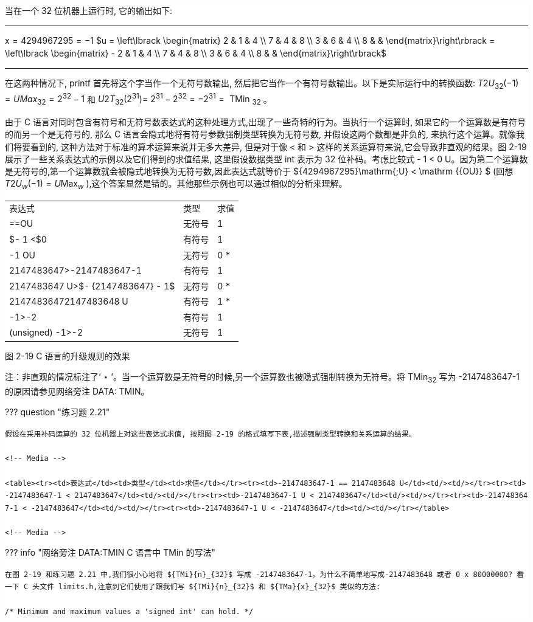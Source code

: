 
当在一个 32 位机器上运行时, 它的输出如下:

---

$\mathrm{x} = {4294967295} =  - 1$
	$u = \left\lbrack  \begin{matrix} 2 & 1 & 4 \\  7 & 4 & 8 \\  3 & 6 & 4 \\  8 & &  \end{matrix}\right\rbrack   = \left\lbrack  \begin{matrix}  - 2 & 1 & 4 \\  7 & 4 & 8 \\  3 & 6 & 4 \\  8 & &  \end{matrix}\right\rbrack$

---






在这两种情况下, printf 首先将这个字当作一个无符号数输出, 然后把它当作一个有符号数输出。以下是实际运行中的转换函数: ${T 2}{U}_{32}\left( {-1}\right)  = U{Max}_{32} = {2}^{32} - 1$ 和 ${U 2}{T}_{32}\left( {2}^{31}\right)  =$ ${2}^{31} - {2}^{32} =  - {2}^{31} = {\text{ TMin }}_{32}$ 。

由于 $\mathrm{C}$ 语言对同时包含有符号和无符号数表达式的这种处理方式,出现了一些奇特的行为。当执行一个运算时, 如果它的一个运算数是有符号的而另一个是无符号的, 那么 C 语言会隐式地将有符号参数强制类型转换为无符号数, 并假设这两个数都是非负的, 来执行这个运算。就像我们将要看到的, 这种方法对于标准的算术运算来说并无多大差异, 但是对于像 $<$ 和 $>$ 这样的关系运算符来说,它会导致非直观的结果。图 2-19 展示了一些关系表达式的示例以及它们得到的求值结果, 这里假设数据类型 int 表示为 32 位补码。考虑比较式 - 1 < 0 U。因为第二个运算数是无符号的,第一个运算数就会被隐式地转换为无符号数,因此表达式就等价于 ${4294967295}\mathrm{\;U} < \mathrm {{OU}} $ (回想 ${T 2}{U}_{w}\left( {-1}\right)  = U{\operatorname{Max}}_{w}$ ),这个答案显然是错的。其他那些示例也可以通过相似的分析来理解。



<table><tr><td>表达式</td><td>类型</td><td>求值</td></tr><tr><td>==OU</td><td>无符号</td><td>1</td></tr><tr><td>$- 1 <$0</td><td>有符号</td><td>1</td></tr><tr><td>-1 OU</td><td>无符号</td><td>0 *</td></tr><tr><td>2147483647>-2147483647-1</td><td>有符号</td><td>1</td></tr><tr><td>2147483647 U>$- {2147483647} - 1$</td><td>无符号</td><td>0 *</td></tr><tr><td>21474836472147483648 U</td><td>有符号</td><td>1 *</td></tr><tr><td>-1>-2</td><td>有符号</td><td>1</td></tr><tr><td>(unsigned) -1>-2</td><td>无符号</td><td>1</td></tr></table>

图 2-19 C 语言的升级规则的效果

注：非直观的情况标注了‘ $\star$ ’。当一个运算数是无符号的时候,另一个运算数也被隐式强制转换为无符号。将 ${\mathrm {{TMin}} }_{32}$ 写为 -2147483647-1 的原因请参见网络旁注 DATA: TMIN。



??? question "练习题 2.21"
	
	假设在采用补码运算的 32 位机器上对这些表达式求值, 按照图 2-19 的格式填写下表,描述强制类型转换和关系运算的结果。
	
	<!-- Media -->
	
	<table><tr><td>表达式</td><td>类型</td><td>求值</td></tr><tr><td>-2147483647-1 == 2147483648 U</td><td/><td/></tr><tr><td>-2147483647-1 < 2147483647</td><td/><td/></tr><tr><td>-2147483647-1 U < 2147483647</td><td/><td/></tr><tr><td>-2147483647-1 < -2147483647</td><td/><td/></tr><tr><td>-2147483647-1 U < -2147483647</td><td/><td/></tr></table>
	
	<!-- Media -->

??? info "网络旁注 DATA:TMIN C 语言中 TMin 的写法"
	
	在图 2-19 和练习题 2.21 中,我们很小心地将 ${TMi}{n}_{32}$ 写成 -2147483647-1。为什么不简单地写成-2147483648 或者 0 x 80000000? 看一下 C 头文件 limits.h,注意到它们使用了跟我们写 ${TMi}{n}_{32}$ 和 ${TMa}{x}_{32}$ 类似的方法:
	
	/* Minimum and maximum values a 'signed int' can hold. */
	